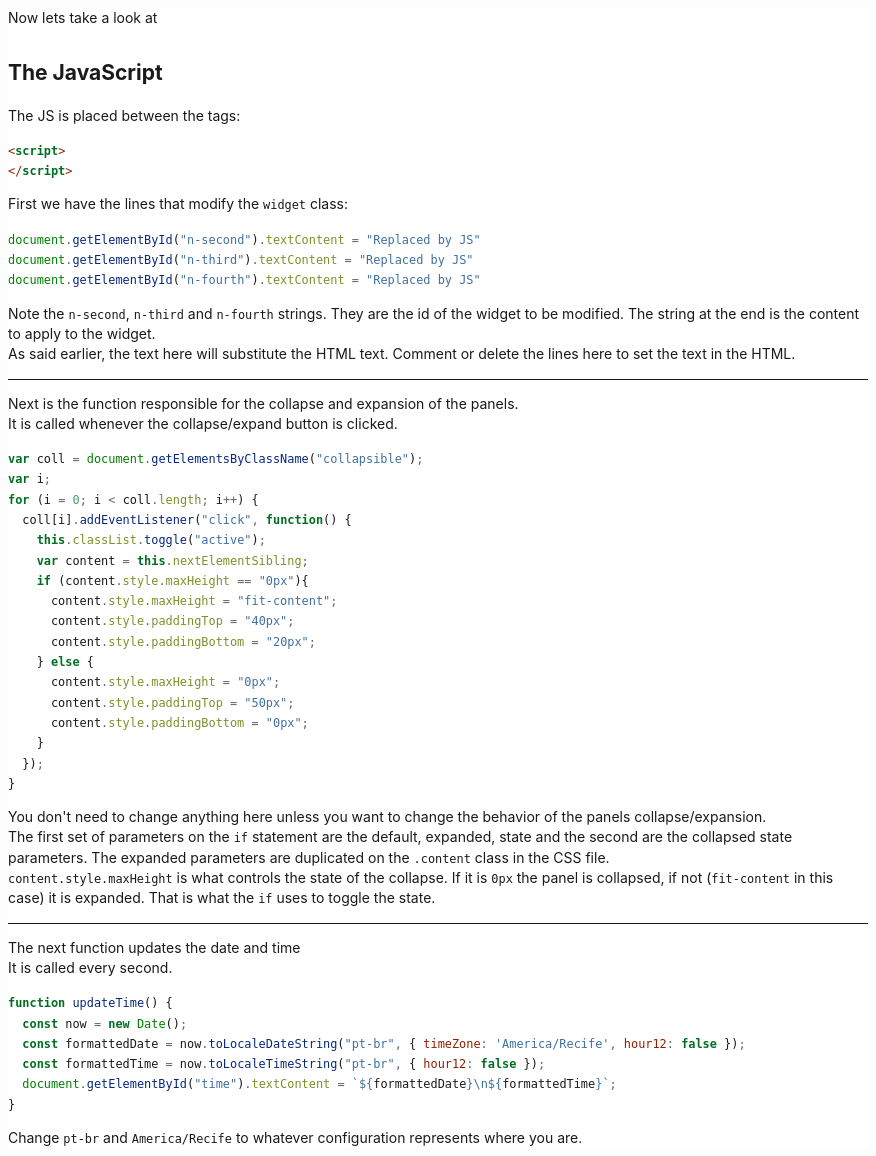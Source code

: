 
 Now lets take a look at  

## The JavaScript  

The JS is placed between the tags:  
```html
<script>
</script>
```

First we have the lines that modify the `widget` class:  
```js
document.getElementById("n-second").textContent = "Replaced by JS"
document.getElementById("n-third").textContent = "Replaced by JS"
document.getElementById("n-fourth").textContent = "Replaced by JS"
```
Note the `n-second`, `n-third` and `n-fourth` strings. They are the id of the widget to be modified. The string at the end is the content to apply to the widget.  
As said earlier, the text here will substitute the HTML text. Comment or delete the lines here to set the text in the HTML.  

---
Next is the function responsible for the collapse and expansion of the panels.  
It is called whenever the collapse/expand button is clicked.  
```js
var coll = document.getElementsByClassName("collapsible");
var i;
for (i = 0; i < coll.length; i++) {
  coll[i].addEventListener("click", function() {
    this.classList.toggle("active");
    var content = this.nextElementSibling;
    if (content.style.maxHeight == "0px"){
      content.style.maxHeight = "fit-content";
      content.style.paddingTop = "40px";
      content.style.paddingBottom = "20px";
    } else {
      content.style.maxHeight = "0px";
      content.style.paddingTop = "50px";
      content.style.paddingBottom = "0px";
    }
  });
}
```
You don't need to change anything here unless you want to change the behavior of the panels collapse/expansion.  
The first set of parameters on the `if` statement are the default, expanded, state and the second are the collapsed state parameters. The expanded parameters are duplicated on the `.content` class in the CSS file.  
`content.style.maxHeight` is what controls the state of the collapse. If it is `0px` the panel is collapsed, if not (`fit-content` in this case) it is expanded. That is what the `if` uses to toggle the state.  

---
The next function updates the date and time  
It is called every second.  
```js
function updateTime() {
  const now = new Date();
  const formattedDate = now.toLocaleDateString("pt-br", { timeZone: 'America/Recife', hour12: false });
  const formattedTime = now.toLocaleTimeString("pt-br", { hour12: false });
  document.getElementById("time").textContent = `${formattedDate}\n${formattedTime}`;
}  
```
Change `pt-br` and `America/Recife` to whatever configuration represents where you are.  
